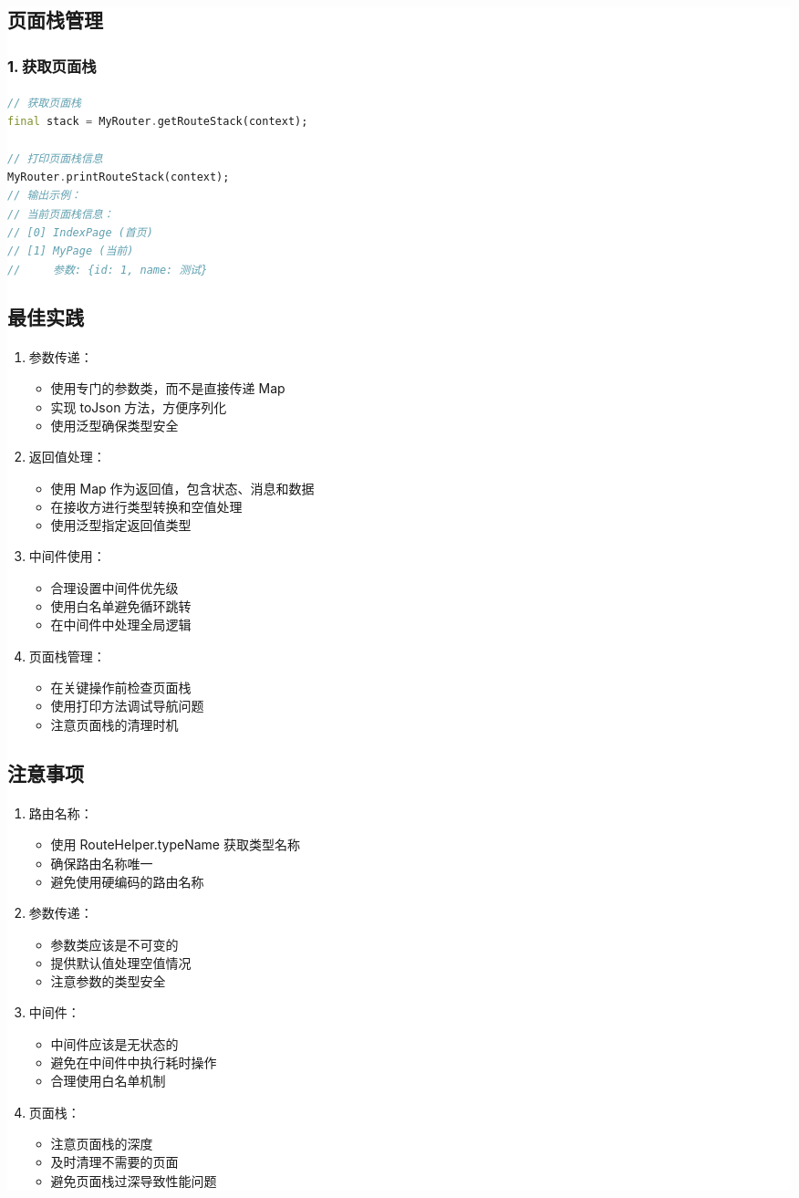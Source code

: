 ## 页面栈管理

### 1. 获取页面栈

```dart
// 获取页面栈
final stack = MyRouter.getRouteStack(context);

// 打印页面栈信息
MyRouter.printRouteStack(context);
// 输出示例：
// 当前页面栈信息：
// [0] IndexPage (首页)
// [1] MyPage (当前)
//     参数: {id: 1, name: 测试}
```

## 最佳实践

1. 参数传递：
   - 使用专门的参数类，而不是直接传递 Map
   - 实现 toJson 方法，方便序列化
   - 使用泛型确保类型安全

2. 返回值处理：
   - 使用 Map 作为返回值，包含状态、消息和数据
   - 在接收方进行类型转换和空值处理
   - 使用泛型指定返回值类型

3. 中间件使用：
   - 合理设置中间件优先级
   - 使用白名单避免循环跳转
   - 在中间件中处理全局逻辑

4. 页面栈管理：
   - 在关键操作前检查页面栈
   - 使用打印方法调试导航问题
   - 注意页面栈的清理时机

## 注意事项

1. 路由名称：
   - 使用 RouteHelper.typeName 获取类型名称
   - 确保路由名称唯一
   - 避免使用硬编码的路由名称

2. 参数传递：
   - 参数类应该是不可变的
   - 提供默认值处理空值情况
   - 注意参数的类型安全

3. 中间件：
   - 中间件应该是无状态的
   - 避免在中间件中执行耗时操作
   - 合理使用白名单机制

4. 页面栈：
   - 注意页面栈的深度
   - 及时清理不需要的页面
   - 避免页面栈过深导致性能问题
